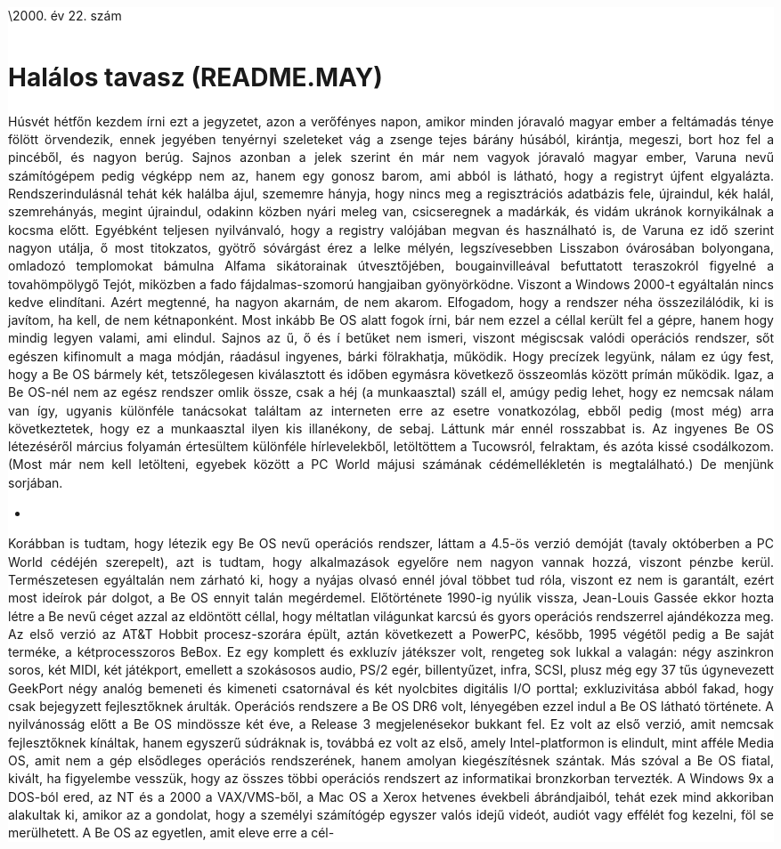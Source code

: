 \2000. év 22. szám

<style> 
    p { text-align: justify; } 
</style>

# Halálos tavasz (README.MAY)

Húsvét hétfőn kezdem írni ezt a jegyzetet, azon a verőfényes napon, amikor minden jóravaló magyar ember a feltámadás
ténye fölött örvendezik, ennek jegyében tenyérnyi szeleteket vág a zsenge tejes bárány húsából, kirántja, megeszi, bort hoz fel a pincéből, és nagyon berúg. Sajnos azonban a jelek szerint én már nem vagyok jóravaló magyar ember, Varuna nevű számítógépem pedig végképp nem az, hanem egy gonosz barom, ami abból is látható, hogy a registryt újfent elgyalázta. Rendszerindulásnál tehát kék halálba ájul, szememre hányja, hogy nincs meg a regisztrációs adatbázis fele, újraindul, kék halál, szemrehányás, megint újraindul, odakinn közben nyári meleg van, csicseregnek a madárkák, és vidám ukránok kornyikálnak a kocsma előtt.
Egyébként teljesen nyilvánvaló, hogy a registry valójában megvan és használható is, de Varuna ez idő szerint nagyon utálja, ő most titokzatos, gyötrő sóvárgást érez a lelke mélyén, legszívesebben Lisszabon óvárosában bolyongana, omladozó templomokat bámulna Alfama sikátorainak útvesztőjében, bougainvilleával befuttatott teraszokról figyelné a tovahömpölygő Tejót, miközben a fado fájdalmas-szomorú hangjaiban gyönyörködne.
Viszont a Windows 2000-t egyáltalán nincs kedve elindítani.
Azért megtenné, ha nagyon akarnám, de nem akarom.
Elfogadom, hogy a rendszer néha összezilálódik, ki is javítom, ha kell, de nem kétnaponként.
Most inkább Be OS alatt fogok írni, bár nem ezzel a céllal került fel a gépre, hanem hogy mindig legyen valami, ami elindul. Sajnos az ű, ő és í betűket nem ismeri, viszont mégiscsak valódi operációs rendszer, sőt egészen kifinomult a maga módján, ráadásul ingyenes, bárki fölrakhatja, működik.
Hogy precízek legyünk, nálam ez úgy fest, hogy a Be OS bármely
két, tetszőlegesen kiválasztott és időben egymásra következő összeomlás között prímán működik. Igaz, a Be OS-nél nem az egész rendszer omlik össze, csak a héj (a munkaasztal) száll el, amúgy pedig lehet, hogy ez nemcsak nálam van így, ugyanis különféle tanácsokat találtam az interneten erre az esetre vonatkozólag, ebből pedig (most még) arra következtetek, hogy ez a munkaasztal ilyen kis illanékony, de sebaj.
Láttunk már ennél rosszabbat is.
Az ingyenes Be OS létezéséről március folyamán értesültem különféle hírlevelekből, letöltöttem a Tucowsról, felraktam, és azóta kissé csodálkozom. (Most már nem kell letölteni, egyebek között a PC World májusi számának cédémellékletén is megtalálható.)
De menjünk sorjában.

*

Korábban is tudtam, hogy létezik egy Be OS nevű operációs rendszer, láttam a 4.5-ös verzió demóját (tavaly októberben a PC World cédéjén szerepelt), azt is tudtam, hogy alkalmazások egyelőre nem nagyon vannak hozzá, viszont pénzbe kerül. Természetesen egyáltalán nem zárható ki, hogy a nyájas olvasó ennél jóval többet tud róla, viszont ez nem is garantált, ezért most ideírok pár dolgot, a Be OS ennyit talán megérdemel.
Előtörténete 1990-ig nyúlik vissza, Jean-Louis Gassée ekkor hozta létre a Be nevű céget azzal az eldöntött céllal, hogy méltatlan világunkat karcsú és gyors operációs rendszerrel ajándékozza meg. Az első verzió az AT&T Hobbit procesz-szorára épült, aztán következett a PowerPC, később, 1995 végétől pedig a Be saját terméke, a kétprocesszoros BeBox. Ez egy komplett és exkluzív játékszer volt, rengeteg sok lukkal a valagán: négy aszinkron soros, két MIDI, két játékport, emellett a szokásosos audio, PS/2 egér, billentyűzet, infra, SCSI, plusz még egy 37 tűs úgynevezett GeekPort négy analóg bemeneti és kimeneti csatornával és két nyolcbites digitális I/O porttal; exkluzivitása abból fakad, hogy csak bejegyzett fejlesztőknek árulták. Operációs rendszere a Be OS DR6 volt, lényegében ezzel indul a Be OS látható története. A nyilvánosság előtt a Be OS mindössze két éve, a Release 3 megjelenésekor bukkant fel. Ez volt az első verzió, amit nemcsak fejlesztőknek kínáltak, hanem egyszerű súdráknak is, továbbá ez volt az első, amely Intel-platformon is elindult, mint afféle Media OS, amit nem a gép elsődleges operációs rendszerének, hanem amolyan kiegészítésnek szántak. Más szóval a Be OS fiatal, kivált, ha figyelembe vesszük, hogy az összes többi operációs rendszert az informatikai bronzkorban tervezték. A Windows 9x a DOS-ból ered, az NT és a 2000 a VAX/VMS-ből, a Mac OS a Xerox hetvenes évekbeli ábrándjaiból, tehát ezek mind akkoriban alakultak ki, amikor az a gondolat, hogy a személyi számítógép egyszer valós idejű videót, audiót vagy effélét fog kezelni, föl se merülhetett. A Be OS az egyetlen, amit eleve erre a cél-